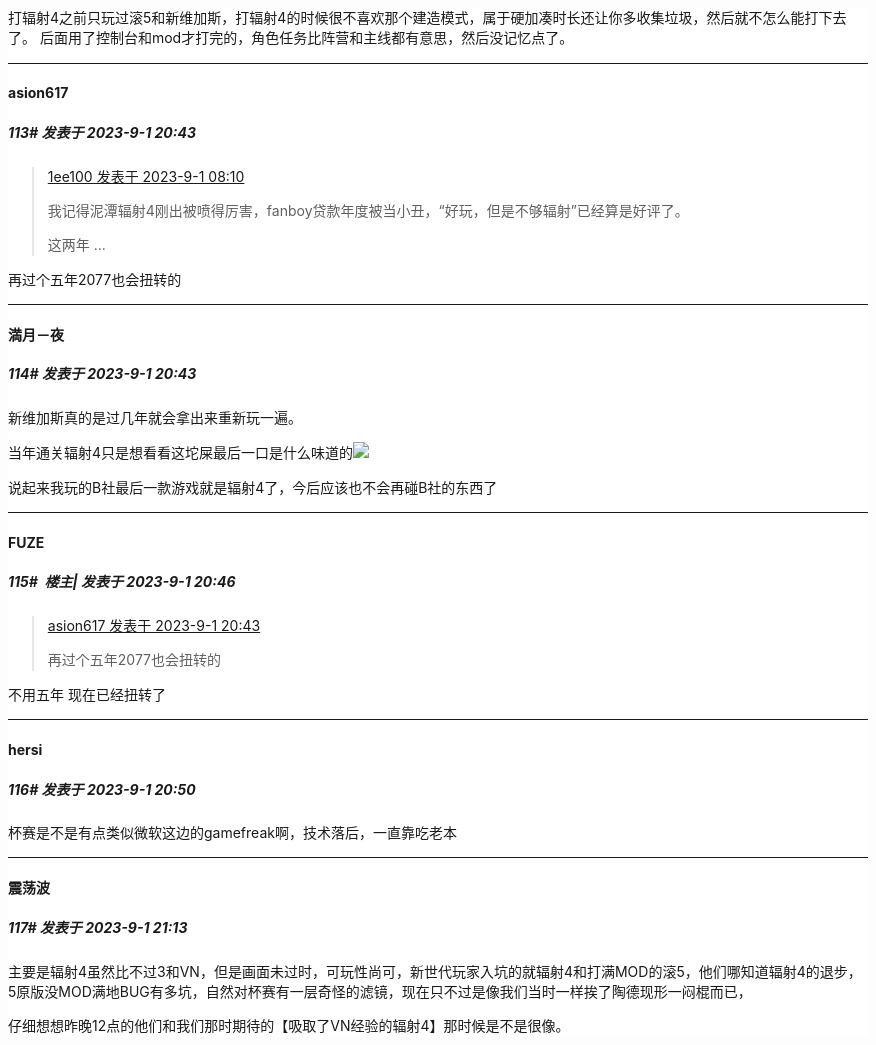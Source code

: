 打辐射4之前只玩过滚5和新维加斯，打辐射4的时候很不喜欢那个建造模式，属于硬加凑时长还让你多收集垃圾，然后就不怎么能打下去了。
后面用了控制台和mod才打完的，角色任务比阵营和主线都有意思，然后没记忆点了。

*****

####  asion617  
##### 113#       发表于 2023-9-1 20:43

<blockquote><a href="httphttps://bbs.saraba1st.com/2b/forum.php?mod=redirect&amp;goto=findpost&amp;pid=62250030&amp;ptid=2150812" target="_blank">1ee100 发表于 2023-9-1 08:10</a>

我记得泥潭辐射4刚出被喷得厉害，fanboy贷款年度被当小丑，“好玩，但是不够辐射”已经算是好评了。

这两年 ...</blockquote>
再过个五年2077也会扭转的

*****

####  満月－夜  
##### 114#       发表于 2023-9-1 20:43

新维加斯真的是过几年就会拿出来重新玩一遍。

当年通关辐射4只是想看看这坨屎最后一口是什么味道的<img src="https://static.saraba1st.com/image/smiley/face2017/166.png" referrerpolicy="no-referrer">

说起来我玩的B社最后一款游戏就是辐射4了，今后应该也不会再碰B社的东西了


*****

####  FUZE  
##### 115#         楼主| 发表于 2023-9-1 20:46

<blockquote><a href="httphttps://bbs.saraba1st.com/2b/forum.php?mod=redirect&amp;goto=findpost&amp;pid=62260236&amp;ptid=2150812" target="_blank">asion617 发表于 2023-9-1 20:43</a>

再过个五年2077也会扭转的</blockquote>
不用五年 现在已经扭转了

*****

####  hersi  
##### 116#       发表于 2023-9-1 20:50

杯赛是不是有点类似微软这边的gamefreak啊，技术落后，一直靠吃老本


*****

####  震荡波  
##### 117#       发表于 2023-9-1 21:13

主要是辐射4虽然比不过3和VN，但是画面未过时，可玩性尚可，新世代玩家入坑的就辐射4和打满MOD的滚5，他们哪知道辐射4的退步，5原版没MOD满地BUG有多坑，自然对杯赛有一层奇怪的滤镜，现在只不过是像我们当时一样挨了陶德现形一闷棍而已，

仔细想想昨晚12点的他们和我们那时期待的【吸取了VN经验的辐射4】那时候是不是很像。
